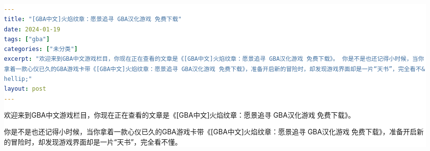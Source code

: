 ```yaml
---
title: "[GBA中文]火焰纹章：愿景追寻 GBA汉化游戏 免费下载"
date: 2024-01-19
tags: ["gba"]
categories: ["未分类"]
excerpt: "欢迎来到GBA中文游戏栏目，你现在正在查看的文章是《[GBA中文]火焰纹章：愿景追寻 GBA汉化游戏 免费下载》。 你是不是也还记得小时候，当你拿着一款心仪已久的GBA游戏卡带《[GBA中文]火焰纹章：愿景追寻 GBA汉化游戏 免费下载》，准备开启新的冒险时，却发现游戏界面却是一片“天书”，完全看不&hellip;"
layout: post
---
```


欢迎来到GBA中文游戏栏目，你现在正在查看的文章是《[GBA中文]火焰纹章：愿景追寻 GBA汉化游戏 免费下载》。

你是不是也还记得小时候，当你拿着一款心仪已久的GBA游戏卡带《[GBA中文]火焰纹章：愿景追寻 GBA汉化游戏 免费下载》，准备开启新的冒险时，却发现游戏界面却是一片“天书”，完全看不懂。

